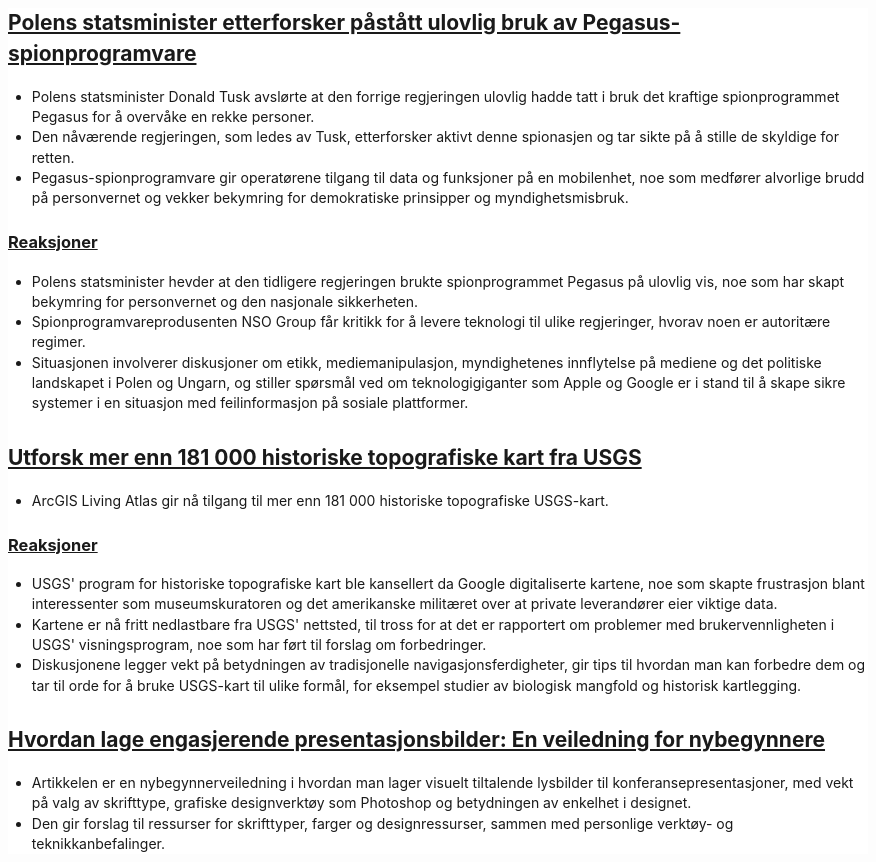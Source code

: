 ## [Polens statsminister etterforsker påstått ulovlig bruk av Pegasus-spionprogramvare](https://apnews.com/article/poland-government-pegasus-spyware-tusk-duda-78420fc7099401926d28b5be98669192)

- Polens statsminister Donald Tusk avslørte at den forrige regjeringen ulovlig hadde tatt i bruk det kraftige spionprogrammet Pegasus for å overvåke en rekke personer.
- Den nåværende regjeringen, som ledes av Tusk, etterforsker aktivt denne spionasjen og tar sikte på å stille de skyldige for retten.
- Pegasus-spionprogramvare gir operatørene tilgang til data og funksjoner på en mobilenhet, noe som medfører alvorlige brudd på personvernet og vekker bekymring for demokratiske prinsipper og myndighetsmisbruk.

### [Reaksjoner](https://news.ycombinator.com/item?id=39422399)

- Polens statsminister hevder at den tidligere regjeringen brukte spionprogrammet Pegasus på ulovlig vis, noe som har skapt bekymring for personvernet og den nasjonale sikkerheten.
- Spionprogramvareprodusenten NSO Group får kritikk for å levere teknologi til ulike regjeringer, hvorav noen er autoritære regimer.
- Situasjonen involverer diskusjoner om etikk, mediemanipulasjon, myndighetenes innflytelse på mediene og det politiske landskapet i Polen og Ungarn, og stiller spørsmål ved om teknologigiganter som Apple og Google er i stand til å skape sikre systemer i en situasjon med feilinformasjon på sosiale plattformer.

## [Utforsk mer enn 181 000 historiske topografiske kart fra USGS](https://www.esri.com/arcgis-blog/products/arcgis-living-atlas/mapping/access-over-181000-usgs-historical-topographic-maps/)

- ArcGIS Living Atlas gir nå tilgang til mer enn 181 000 historiske topografiske USGS-kart.

### [Reaksjoner](https://news.ycombinator.com/item?id=39419210)

- USGS' program for historiske topografiske kart ble kansellert da Google digitaliserte kartene, noe som skapte frustrasjon blant interessenter som museumskuratoren og det amerikanske militæret over at private leverandører eier viktige data.
- Kartene er nå fritt nedlastbare fra USGS' nettsted, til tross for at det er rapportert om problemer med brukervennligheten i USGS' visningsprogram, noe som har ført til forslag om forbedringer.
- Diskusjonene legger vekt på betydningen av tradisjonelle navigasjonsferdigheter, gir tips til hvordan man kan forbedre dem og tar til orde for å bruke USGS-kart til ulike formål, for eksempel studier av biologisk mangfold og historisk kartlegging.

## [Hvordan lage engasjerende presentasjonsbilder: En veiledning for nybegynnere](https://ines.io/blog/beginners-guide-beautiful-slides-talks/)

- Artikkelen er en nybegynnerveiledning i hvordan man lager visuelt tiltalende lysbilder til konferansepresentasjoner, med vekt på valg av skrifttype, grafiske designverktøy som Photoshop og betydningen av enkelhet i designet.
- Den gir forslag til ressurser for skrifttyper, farger og designressurser, sammen med personlige verktøy- og teknikkanbefalinger.
